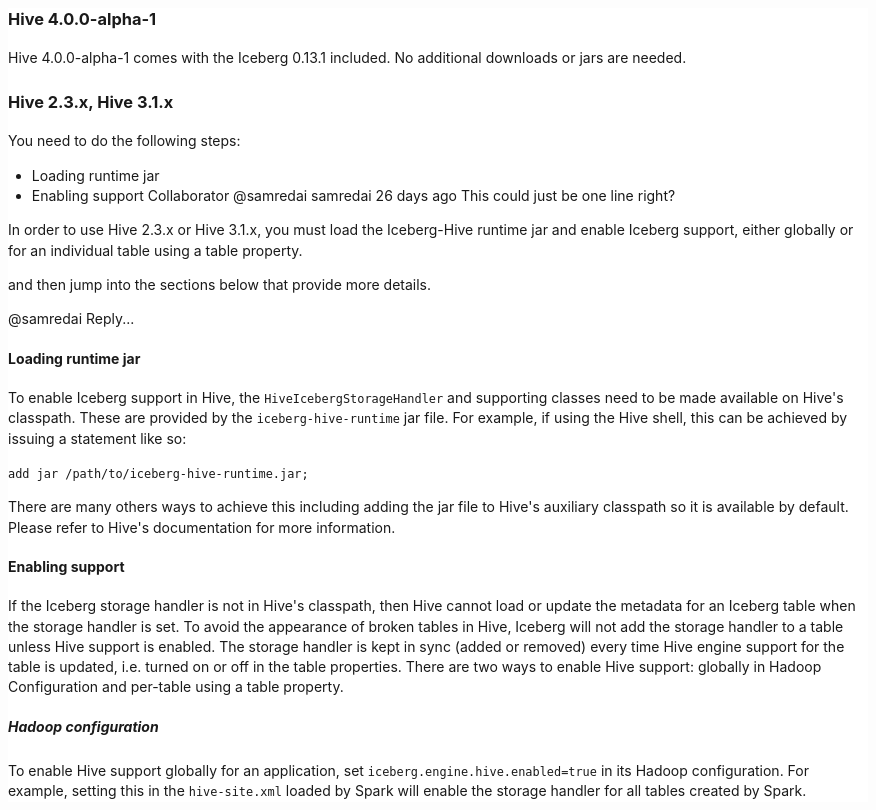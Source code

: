 ### Hive 4.0.0-alpha-1

Hive 4.0.0-alpha-1 comes with the Iceberg 0.13.1 included. No additional downloads or jars are needed.

### Hive 2.3.x, Hive 3.1.x

You need to do the following steps:
* Loading runtime jar
* Enabling support
Collaborator
@samredai samredai 26 days ago
This could just be one line right?

In order to use Hive 2.3.x or Hive 3.1.x, you must load the Iceberg-Hive runtime jar and enable Iceberg support, either globally or for an individual table using a table property.

and then jump into the sections below that provide more details.

@samredai	Reply...

#### Loading runtime jar

To enable Iceberg support in Hive, the `HiveIcebergStorageHandler` and supporting classes need to be made available on
Hive's classpath. These are provided by the `iceberg-hive-runtime` jar file. For example, if using the Hive shell, this
can be achieved by issuing a statement like so:

```
add jar /path/to/iceberg-hive-runtime.jar;
```

There are many others ways to achieve this including adding the jar file to Hive's auxiliary classpath so it is
available by default. Please refer to Hive's documentation for more information.

#### Enabling support

If the Iceberg storage handler is not in Hive's classpath, then Hive cannot load or update the metadata for an Iceberg
table when the storage handler is set. To avoid the appearance of broken tables in Hive, Iceberg will not add the
storage handler to a table unless Hive support is enabled. The storage handler is kept in sync (added or removed) every
time Hive engine support for the table is updated, i.e. turned on or off in the table properties. There are two ways to
enable Hive support: globally in Hadoop Configuration and per-table using a table property.

##### Hadoop configuration

To enable Hive support globally for an application, set `iceberg.engine.hive.enabled=true` in its Hadoop configuration.
For example, setting this in the `hive-site.xml` loaded by Spark will enable the storage handler for all tables created
by Spark.
